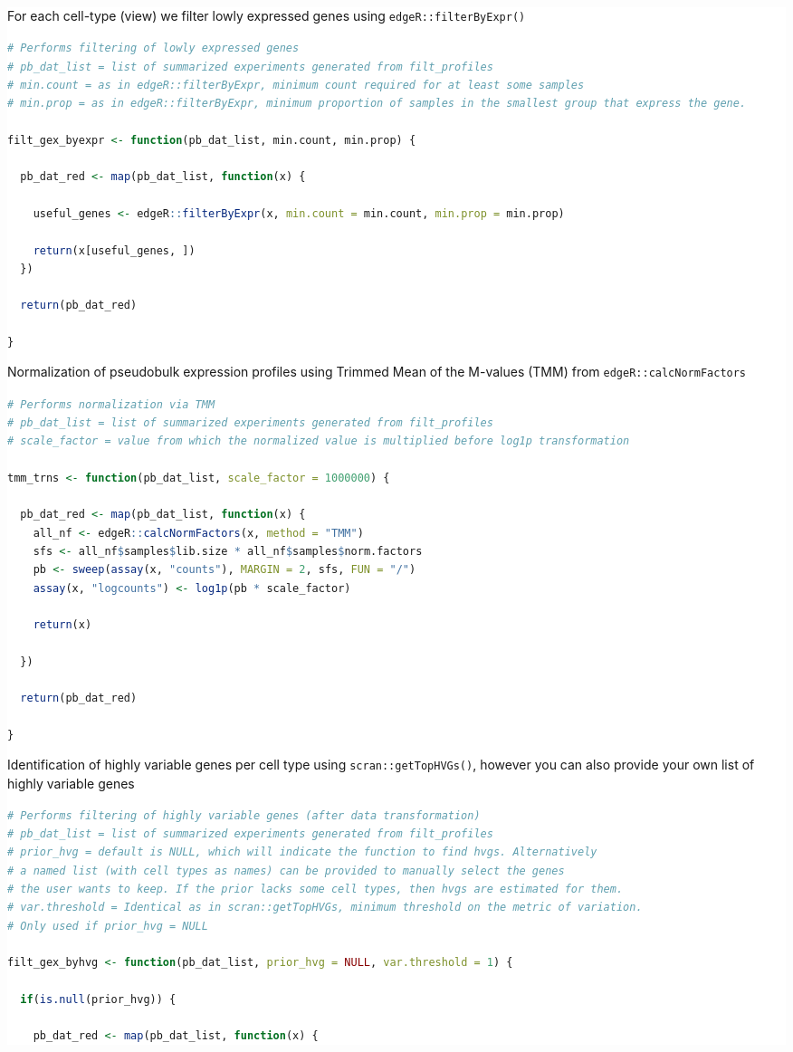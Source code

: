 For each cell-type (view) we filter lowly expressed genes using
`edgeR::filterByExpr()`

``` r
# Performs filtering of lowly expressed genes
# pb_dat_list = list of summarized experiments generated from filt_profiles
# min.count = as in edgeR::filterByExpr, minimum count required for at least some samples
# min.prop = as in edgeR::filterByExpr, minimum proportion of samples in the smallest group that express the gene.

filt_gex_byexpr <- function(pb_dat_list, min.count, min.prop) {
  
  pb_dat_red <- map(pb_dat_list, function(x) {
    
    useful_genes <- edgeR::filterByExpr(x, min.count = min.count, min.prop = min.prop)
    
    return(x[useful_genes, ])
  })
  
  return(pb_dat_red)
  
}
```

Normalization of pseudobulk expression profiles using Trimmed Mean of
the M-values (TMM) from `edgeR::calcNormFactors`

``` r
# Performs normalization via TMM
# pb_dat_list = list of summarized experiments generated from filt_profiles
# scale_factor = value from which the normalized value is multiplied before log1p transformation

tmm_trns <- function(pb_dat_list, scale_factor = 1000000) {

  pb_dat_red <- map(pb_dat_list, function(x) {
    all_nf <- edgeR::calcNormFactors(x, method = "TMM")
    sfs <- all_nf$samples$lib.size * all_nf$samples$norm.factors
    pb <- sweep(assay(x, "counts"), MARGIN = 2, sfs, FUN = "/")
    assay(x, "logcounts") <- log1p(pb * scale_factor)
    
    return(x)
    
  })
  
  return(pb_dat_red)
  
}
```

Identification of highly variable genes per cell type using
`scran::getTopHVGs()`, however you can also provide your own list of
highly variable genes

``` r
# Performs filtering of highly variable genes (after data transformation)
# pb_dat_list = list of summarized experiments generated from filt_profiles
# prior_hvg = default is NULL, which will indicate the function to find hvgs. Alternatively
# a named list (with cell types as names) can be provided to manually select the genes
# the user wants to keep. If the prior lacks some cell types, then hvgs are estimated for them.
# var.threshold = Identical as in scran::getTopHVGs, minimum threshold on the metric of variation.
# Only used if prior_hvg = NULL

filt_gex_byhvg <- function(pb_dat_list, prior_hvg = NULL, var.threshold = 1) {
  
  if(is.null(prior_hvg)) {
    
    pb_dat_red <- map(pb_dat_list, function(x) {
```
